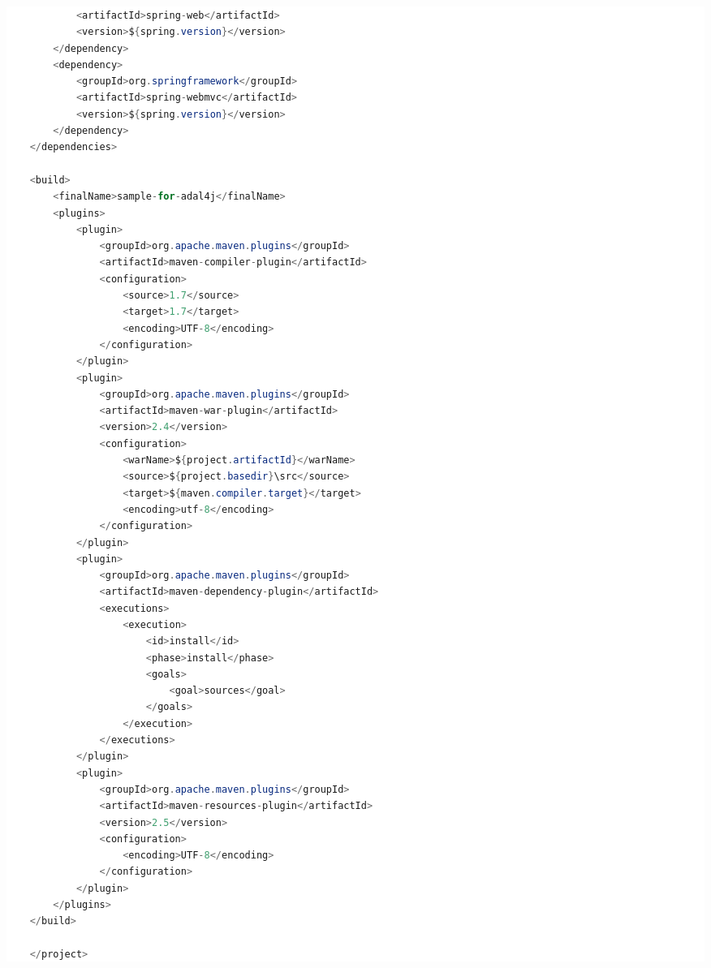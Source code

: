 ```Java
            <artifactId>spring-web</artifactId>
            <version>${spring.version}</version>
        </dependency>
        <dependency>
            <groupId>org.springframework</groupId>
            <artifactId>spring-webmvc</artifactId>
            <version>${spring.version}</version>
        </dependency>
    </dependencies>

    <build>
        <finalName>sample-for-adal4j</finalName>
        <plugins>
            <plugin>
                <groupId>org.apache.maven.plugins</groupId>
                <artifactId>maven-compiler-plugin</artifactId>
                <configuration>
                    <source>1.7</source>
                    <target>1.7</target>
                    <encoding>UTF-8</encoding>
                </configuration>
            </plugin>
            <plugin>
                <groupId>org.apache.maven.plugins</groupId>
                <artifactId>maven-war-plugin</artifactId>
                <version>2.4</version>
                <configuration>
                    <warName>${project.artifactId}</warName>
                    <source>${project.basedir}\src</source>
                    <target>${maven.compiler.target}</target>
                    <encoding>utf-8</encoding>
                </configuration>
            </plugin>
            <plugin>
                <groupId>org.apache.maven.plugins</groupId>
                <artifactId>maven-dependency-plugin</artifactId>
                <executions>
                    <execution>
                        <id>install</id>
                        <phase>install</phase>
                        <goals>
                            <goal>sources</goal>
                        </goals>
                    </execution>
                </executions>
            </plugin>
            <plugin>
                <groupId>org.apache.maven.plugins</groupId>
                <artifactId>maven-resources-plugin</artifactId>
                <version>2.5</version>
                <configuration>
                    <encoding>UTF-8</encoding>
                </configuration>
            </plugin>
        </plugins>
    </build>

    </project>
```
